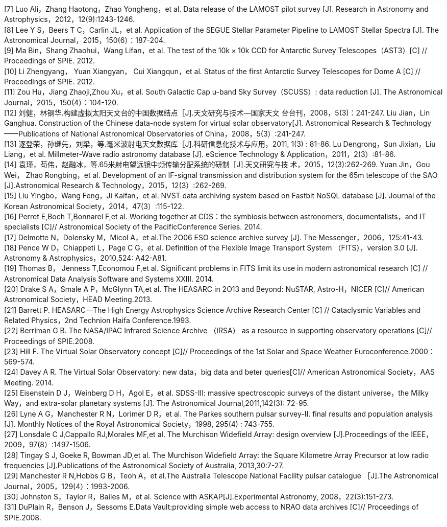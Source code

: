 [7] Luo Ali，Zhang Haotong，Zhao Yongheng，et al. Data release of the LAMOST pilot survey [J]. Research in Astronomy and Astrophysics，2012，12(9):1243-1246.   
[8] Lee Y S，Beers T C，Carlin JL，et al. Application of the SEGUE Stellar Parameter Pipeline to LAMOST Stellar Spectra [J]. The Astronomical Journal，2015，150(6）：187-204.   
[9] Ma Bin，Shang Zhaohui，Wang Lifan，et al. The test of the $1 0 \mathrm { k } \times 1 0 \mathrm { k }$ CCD for Antarctic Survey Telescopes（AST3）[C] // Proceedings of SPIE. 2012.   
[10] Li Zhengyang， Yuan Xiangyan， Cui Xiangqun，et al. Status of the first Antarctic Survey Telescopes for Dome A [C] // Proceedings of SPIE. 2012.   
[11] Zou Hu，Jiang Zhaoji,Zhou Xu，et al. South Galactic Cap u-band Sky Survey（SCUSS）: data reduction [J]. The Astronomical Journal，2015，150(4）：104-120.   
[12] 刘健，林钢华.构建虚拟太阳天文台的中国数据结点［J].天文研究与技术—国家天文 台台刊，2008，5(3)：241-247. Liu Jian，Lin Ganghua. Construction of the Chinese data-node system for virtual solar observatory[J]. Astronomical Research & Technology——Publications of National Astronomical Observatories of China，2008，5(3）:241-247.   
[13] 逐登荣，孙继先，刘梁，等.毫米波射电天文数据库［J].科研信息化技术与应用，2011, 1(3) : 81-86. Lu Dengrong，Sun Jixian，Liu Liang，et al. Millmeter-Wave radio astronomy database [J]. eScience Technology & Application，2011，2(3）:81-86.   
[14] 袁瑾，苟伟，赵融冰，等.65米射电望远镜中频传输分配系统的研制［J].天文研究与技 术，2015，12(3):262-269. Yuan Jin，Gou Wei， Zhao Rongbing，et al. Development of an IF-signal transmission and distribution system for the 65m telescope of the SAO [J].Astronomical Research & Technology，2015，12(3）:262-269.   
[15] Liu Yingbo，Wang Feng，Ji Kaifan，et al. NVST data archiving system based on Fastbit NoSQL database [J]. Journal of the Korean Astronomical Society，2014，47(3）:115-122.   
[16] Perret E,Boch T,Bonnarel F,et al. Working together at CDS：the symbiosis between astronomers, documentalists，and IT specialists [C]// Astronomical Society of the PacificConference Series. 2014.   
[17] Delmotte N，Dolensky M，Micol A，et al.The 2O06 ESO science archive survey [J]. The Messenger，2006，125:41-43.   
[18] Pence W D，Chiappeti L，Page C G，et al. Definition of the Flexible Image Transport System （FITS），version 3.0 [J]. Astronomy & Astrophysics，2010,524: A42-A81.   
[19] Thomas B， Jenness T,Economou F,et al. Significant problems in FITS limit its use in modern astronomical research [C] // Astronomical Data Analysis Software and Systems XXIII. 2014.   
[20] Drake S A，Smale A P，McGlynn TA,et al. The HEASARC in 2O13 and Beyond: NuSTAR, Astro-H，NICER [C]// American Astronomical Society，HEAD Meeting.2013.   
[21] Barrett P. HEASARC—The High Energy Astrophysics Science Archive Research Center [C] // Cataclysmic Variables and Related Physics，2nd Technion Haifa Conference.1993.   
[22] Berriman G B. The NASA/IPAC Infrared Science Archive （IRSA） as a resource in supporting observatory operations [C]// Proceedings of SPIE.2008.   
[23] Hill F. The Virtual Solar Observatory concept [C]// Proceedings of the 1st Solar and Space Weather Euroconference.2000： 569-574.   
[24] Davey A R. The Virtual Solar Observatory: new data，big data and beter queries[C]// American Astronomical Society，AAS Meeting. 2014.   
[25] Eisenstein D J，Weinberg D H，Agol E，et al. SDSS-III: massive spectroscopic surveys of the distant universe，the Milky Way，and extra-solar planetary systems [J]. The Astronomical Journal,2011,142(3): 72-95.   
[26] Lyne A G，Manchester R N，Lorimer D R，et al. The Parkes southern pulsar survey-II. final results and population analysis [J]. Monthly Notices of the Royal Astronomical Society，1998, 295(4) : 743-755.   
[27] Lonsdale C J,Cappallo RJ,Morales MF,et al. The Murchison Widefield Array: design overview [J].Proceedings of the IEEE，2009，97(8）:1497-1506.   
[28] Tingay S J, Goeke R, Bowman JD,et al. The Murchison Widefield Array: the Square Kilometre Array Precursor at low radio frequencies [J].Publications of the Astronomical Society of Australia, 2013,30:7-27.   
[29] Manchester R N,Hobbs G B，Teoh A，et al.The Australia Telescope National Facility pulsar catalogue ［J].The Astronomical Journal，2005，129(4）：1993-2006.   
[30] Johnston S，Taylor R，Bailes M，et al. Science with ASKAP[J].Experimental Astronomy, 2008，22(3):151-273.   
[31] DuPlain R，Benson J，Sessoms E.Data Vault:providing simple web access to NRAO data archives [C]// Proceedings of SPIE.2008.
